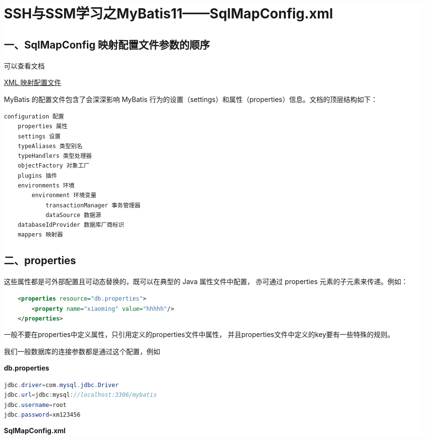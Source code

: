
# SSH与SSM学习之MyBatis11——SqlMapConfig.xml


## 一、SqlMapConfig 映射配置文件参数的顺序

可以查看文档

[XML 映射配置文件](http://www.mybatis.org/mybatis-3/zh/configuration.html#)

MyBatis 的配置文件包含了会深深影响 MyBatis 行为的设置（settings）和属性（properties）信息。文档的顶层结构如下：

```
configuration 配置
	properties 属性
	settings 设置
	typeAliases 类型别名
	typeHandlers 类型处理器
	objectFactory 对象工厂
	plugins 插件
	environments 环境
		environment 环境变量
			transactionManager 事务管理器
			dataSource 数据源
	databaseIdProvider 数据库厂商标识
	mappers 映射器
```


## 二、properties

这些属性都是可外部配置且可动态替换的，既可以在典型的 Java 属性文件中配置，
亦可通过 properties 元素的子元素来传递。例如：

```xml
    <properties resource="db.properties">
        <property name="xiaoming" value="hhhhh"/>
    </properties>
```

一般不要在properties中定义属性，只引用定义的properties文件中属性，
并且properties文件中定义的key要有一些特殊的规则。

我们一般数据库的连接参数都是通过这个配置，例如

**db.properties**

```java
jdbc.driver=com.mysql.jdbc.Driver
jdbc.url=jdbc:mysql://localhost:3306/mybatis
jdbc.username=root
jdbc.password=xm123456
```

**SqlMapConfig.xml**
